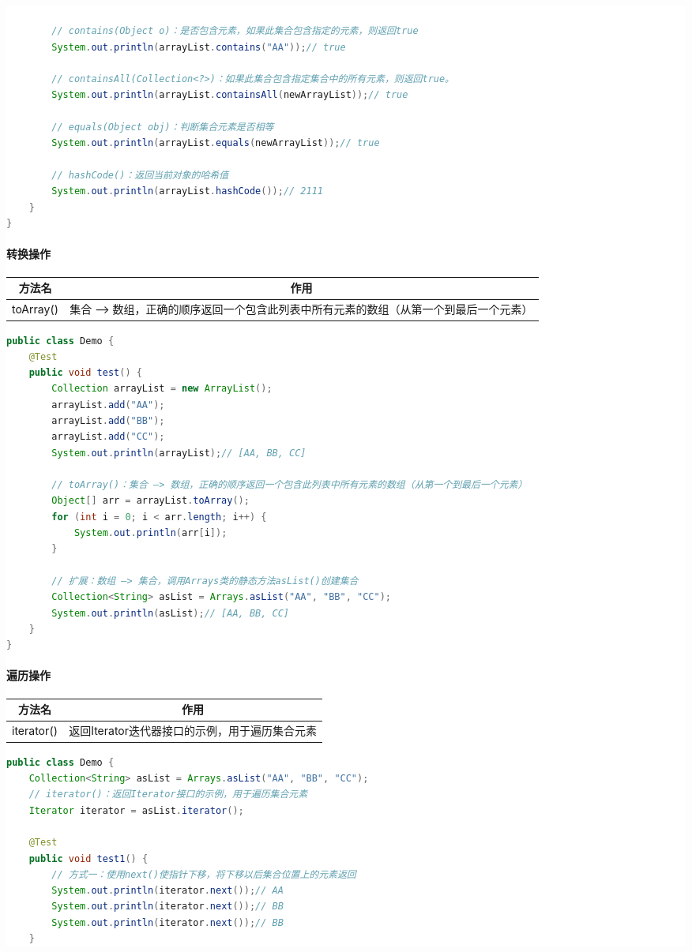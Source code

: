 ```java

        // contains(Object o)：是否包含元素，如果此集合包含指定的元素，则返回true
        System.out.println(arrayList.contains("AA"));// true
        
        // containsAll(Collection<?>)：如果此集合包含指定集合中的所有元素，则返回true。
        System.out.println(arrayList.containsAll(newArrayList));// true

        // equals(Object obj)：判断集合元素是否相等
        System.out.println(arrayList.equals(newArrayList));// true

        // hashCode()：返回当前对象的哈希值
        System.out.println(arrayList.hashCode());// 2111
    }
}
```

#### 转换操作

| 方法名    | 作用                                                         |
| --------- | ------------------------------------------------------------ |
| toArray() | 集合 —> 数组，正确的顺序返回一个包含此列表中所有元素的数组（从第一个到最后一个元素） |

```java
public class Demo {
    @Test
    public void test() {
        Collection arrayList = new ArrayList();
        arrayList.add("AA");
        arrayList.add("BB");
        arrayList.add("CC");
        System.out.println(arrayList);// [AA, BB, CC]

        // toArray()：集合 —> 数组，正确的顺序返回一个包含此列表中所有元素的数组（从第一个到最后一个元素）
        Object[] arr = arrayList.toArray();
        for (int i = 0; i < arr.length; i++) {
            System.out.println(arr[i]);
        }

        // 扩展：数组 —> 集合，调用Arrays类的静态方法asList()创建集合
        Collection<String> asList = Arrays.asList("AA", "BB", "CC");
        System.out.println(asList);// [AA, BB, CC]
    }
}
```

#### 遍历操作

| 方法名     | 作用                                           |
| ---------- | ---------------------------------------------- |
| iterator() | 返回Iterator迭代器接口的示例，用于遍历集合元素 |

```java
public class Demo {
    Collection<String> asList = Arrays.asList("AA", "BB", "CC");
    // iterator()：返回Iterator接口的示例，用于遍历集合元素
    Iterator iterator = asList.iterator();

    @Test
    public void test1() {
        // 方式一：使用next()使指针下移，将下移以后集合位置上的元素返回
        System.out.println(iterator.next());// AA
        System.out.println(iterator.next());// BB
        System.out.println(iterator.next());// BB
    }
```